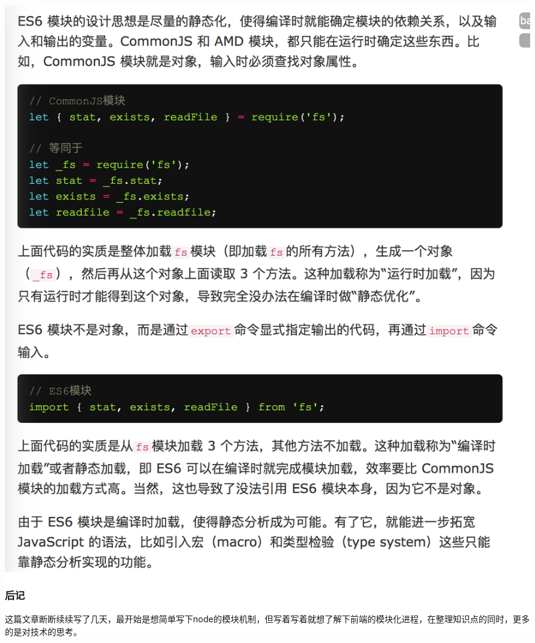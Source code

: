 ![myblog/images/es4](https://github.com/garinghu/myblog/raw/master/images/es4.png)


### 后记
这篇文章断断续续写了几天，最开始是想简单写下node的模块机制，但写着写着就想了解下前端的模块化进程，在整理知识点的同时，更多的是对技术的思考。

